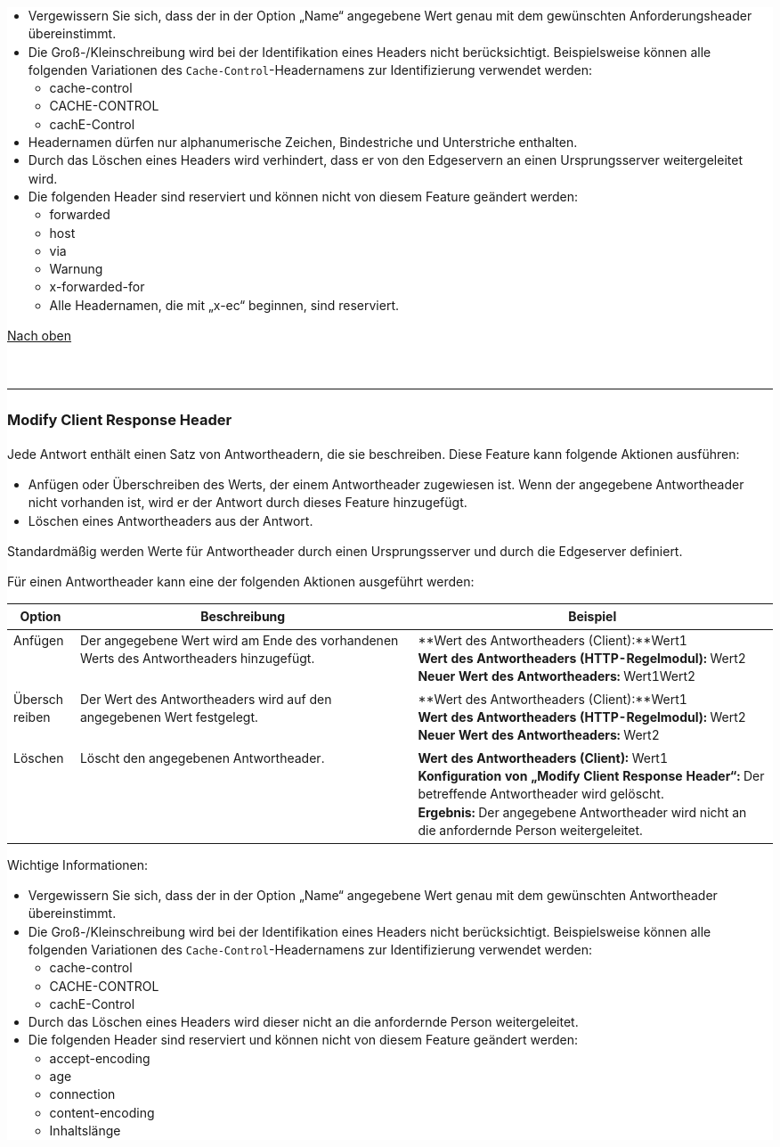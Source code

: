 - Vergewissern Sie sich, dass der in der Option „Name“ angegebene Wert genau mit dem gewünschten Anforderungsheader übereinstimmt.
- Die Groß-/Kleinschreibung wird bei der Identifikation eines Headers nicht berücksichtigt. Beispielsweise können alle folgenden Variationen des `Cache-Control`-Headernamens zur Identifizierung verwendet werden:
    - cache-control
    - CACHE-CONTROL
    - cachE-Control
- Headernamen dürfen nur alphanumerische Zeichen, Bindestriche und Unterstriche enthalten.
- Durch das Löschen eines Headers wird verhindert, dass er von den Edgeservern an einen Ursprungsserver weitergeleitet wird.
- Die folgenden Header sind reserviert und können nicht von diesem Feature geändert werden:
    - forwarded
    - host
    - via
    - Warnung
    - x-forwarded-for
    - Alle Headernamen, die mit „x-ec“ beginnen, sind reserviert.

[Nach oben](#azure-cdn-rules-engine-features)

</br>

---
### <a name="modify-client-response-header"></a>Modify Client Response Header
Jede Antwort enthält einen Satz von Antwortheadern, die sie beschreiben. Diese Feature kann folgende Aktionen ausführen:

- Anfügen oder Überschreiben des Werts, der einem Antwortheader zugewiesen ist. Wenn der angegebene Antwortheader nicht vorhanden ist, wird er der Antwort durch dieses Feature hinzugefügt.
- Löschen eines Antwortheaders aus der Antwort.

Standardmäßig werden Werte für Antwortheader durch einen Ursprungsserver und durch die Edgeserver definiert.

Für einen Antwortheader kann eine der folgenden Aktionen ausgeführt werden:

Option|Beschreibung|Beispiel
-|-|-
Anfügen|Der angegebene Wert wird am Ende des vorhandenen Werts des Antwortheaders hinzugefügt.|**Wert des Antwortheaders (Client):**Wert1 <br/> **Wert des Antwortheaders (HTTP-Regelmodul):** Wert2 <br/>**Neuer Wert des Antwortheaders:** Wert1Wert2
Überschreiben|Der Wert des Antwortheaders wird auf den angegebenen Wert festgelegt.|**Wert des Antwortheaders (Client):**Wert1 <br/>**Wert des Antwortheaders (HTTP-Regelmodul):** Wert2 <br/>**Neuer Wert des Antwortheaders:** Wert2 <br/>
Löschen|Löscht den angegebenen Antwortheader.|**Wert des Antwortheaders (Client):** Wert1 <br/> **Konfiguration von „Modify Client Response Header“:** Der betreffende Antwortheader wird gelöscht. <br/>**Ergebnis:** Der angegebene Antwortheader wird nicht an die anfordernde Person weitergeleitet.

Wichtige Informationen:

- Vergewissern Sie sich, dass der in der Option „Name“ angegebene Wert genau mit dem gewünschten Antwortheader übereinstimmt. 
- Die Groß-/Kleinschreibung wird bei der Identifikation eines Headers nicht berücksichtigt. Beispielsweise können alle folgenden Variationen des `Cache-Control`-Headernamens zur Identifizierung verwendet werden:
    - cache-control
    - CACHE-CONTROL
    - cachE-Control
- Durch das Löschen eines Headers wird dieser nicht an die anfordernde Person weitergeleitet.
- Die folgenden Header sind reserviert und können nicht von diesem Feature geändert werden:
    - accept-encoding
    - age
    - connection
    - content-encoding
    - Inhaltslänge